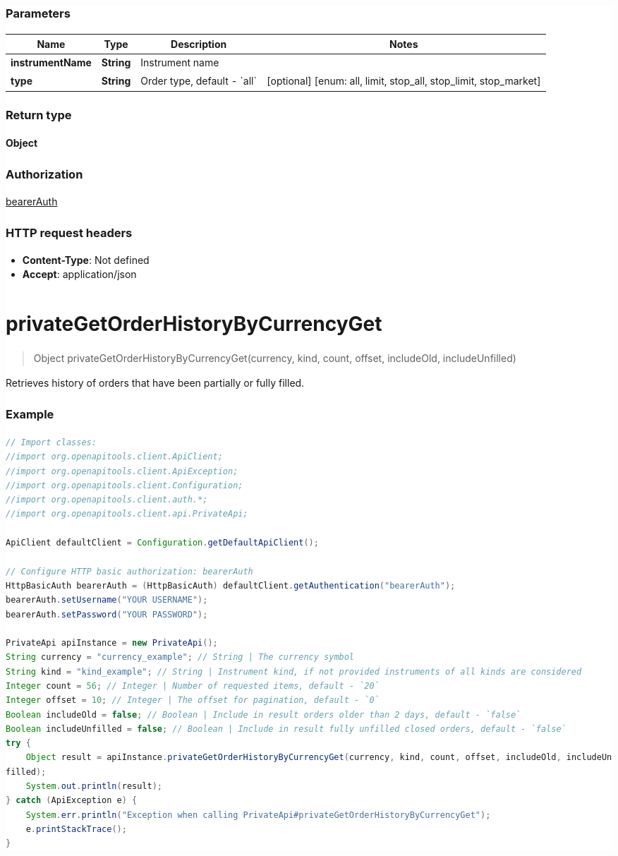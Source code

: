 ### Parameters

Name | Type | Description  | Notes
------------- | ------------- | ------------- | -------------
 **instrumentName** | **String**| Instrument name |
 **type** | **String**| Order type, default - &#x60;all&#x60; | [optional] [enum: all, limit, stop_all, stop_limit, stop_market]

### Return type

**Object**

### Authorization

[bearerAuth](../README.md#bearerAuth)

### HTTP request headers

 - **Content-Type**: Not defined
 - **Accept**: application/json

<a name="privateGetOrderHistoryByCurrencyGet"></a>
# **privateGetOrderHistoryByCurrencyGet**
> Object privateGetOrderHistoryByCurrencyGet(currency, kind, count, offset, includeOld, includeUnfilled)

Retrieves history of orders that have been partially or fully filled.

### Example
```java
// Import classes:
//import org.openapitools.client.ApiClient;
//import org.openapitools.client.ApiException;
//import org.openapitools.client.Configuration;
//import org.openapitools.client.auth.*;
//import org.openapitools.client.api.PrivateApi;

ApiClient defaultClient = Configuration.getDefaultApiClient();

// Configure HTTP basic authorization: bearerAuth
HttpBasicAuth bearerAuth = (HttpBasicAuth) defaultClient.getAuthentication("bearerAuth");
bearerAuth.setUsername("YOUR USERNAME");
bearerAuth.setPassword("YOUR PASSWORD");

PrivateApi apiInstance = new PrivateApi();
String currency = "currency_example"; // String | The currency symbol
String kind = "kind_example"; // String | Instrument kind, if not provided instruments of all kinds are considered
Integer count = 56; // Integer | Number of requested items, default - `20`
Integer offset = 10; // Integer | The offset for pagination, default - `0`
Boolean includeOld = false; // Boolean | Include in result orders older than 2 days, default - `false`
Boolean includeUnfilled = false; // Boolean | Include in result fully unfilled closed orders, default - `false`
try {
    Object result = apiInstance.privateGetOrderHistoryByCurrencyGet(currency, kind, count, offset, includeOld, includeUnfilled);
    System.out.println(result);
} catch (ApiException e) {
    System.err.println("Exception when calling PrivateApi#privateGetOrderHistoryByCurrencyGet");
    e.printStackTrace();
}
```
